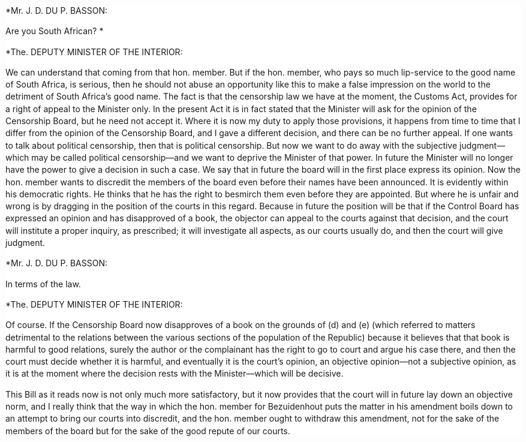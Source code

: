 <speech by="#basson">

<from>*Mr. <person refersTo="hansard_za">J. D. DU P. BASSON</person>:</from>

<p>Are you South African? *</p>

</speech>

<speech by="#deputy_minister_of_the_interior">

<from>*The. <person refersTo="hansard_za">DEPUTY MINISTER OF THE INTERIOR</person>:</from>

<p>We can understand that coming from that hon. member. But if the hon. member, who pays so much lip-service to the good name of South Africa, is serious, then he should not abuse an opportunity like this to make a false impression on the world to the detriment of South Africa&#x2019;s good name. The fact is that the censorship law we have at the moment, the Customs Act, provides for a right of appeal to the Minister only. In the present Act it is in fact stated that the Minister will ask for the opinion of the Censorship Board, but he need not accept it. Where it is now my duty to apply those provisions, it happens from time to time that I differ from the opinion of the Censorship Board, and I gave a different decision, and there can be no further appeal. If one wants to talk about political censorship, then that is political censorship. But now we want to do away with the subjective judgment&#x2014;which may be called political censorship&#x2014;and we want to deprive the Minister of that power. In future the Minister will no longer have the power to give a decision in such a case. We say that in future the board will in the first place express its opinion. Now the hon. member wants to discredit the members of the board even before their names have been announced. It is evidently within his democratic rights. He thinks that he has the right to besmirch them even before they are appointed. But where he is unfair and wrong is by dragging in the position of the courts in this regard. Because in future the position will be that if the Control Board has expressed an opinion and has disapproved of a book, the objector can appeal to the courts against that decision, and the court will institute a proper inquiry, as prescribed; it will investigate all aspects, as our courts usually do, and then the court will give judgment.</p>

</speech>

<speech by="#basson">

<from>*Mr. <person refersTo="hansard_za">J. D. DU P. BASSON</person>:</from>

<p>In terms of the law.</p>

</speech>

<speech by="#deputy_minister_of_the_interior">

<from>*The. <person refersTo="hansard_za">DEPUTY MINISTER OF THE INTERIOR</person>:</from>

<p>Of course. If the Censorship Board now disapproves of a book on the grounds of (d) and (e) (which referred to matters detrimental to the relations between the various sections of the population of the Republic) because it believes that that book is harmful to good relations, surely the author or the complainant has the right to go to court and argue his case there, and then the court must decide whether it is harmful, and eventually it is the court&#x2019;s opinion, an objective opinion&#x2014;not a subjective opinion, as it is at the moment where the decision rests with the Minister&#x2014;which will be decisive.</p>

<p>This Bill as it reads now is not only much more satisfactory, but it now provides that the court will in future lay down an objective norm, and I really think that the way in which the hon. member for Bezuidenhout puts the matter in his amendment boils down to an attempt to bring our courts into discredit, and the hon. member ought to withdraw this amendment, not for the sake of the members of the board but for the sake of the good repute of our courts.</p>
